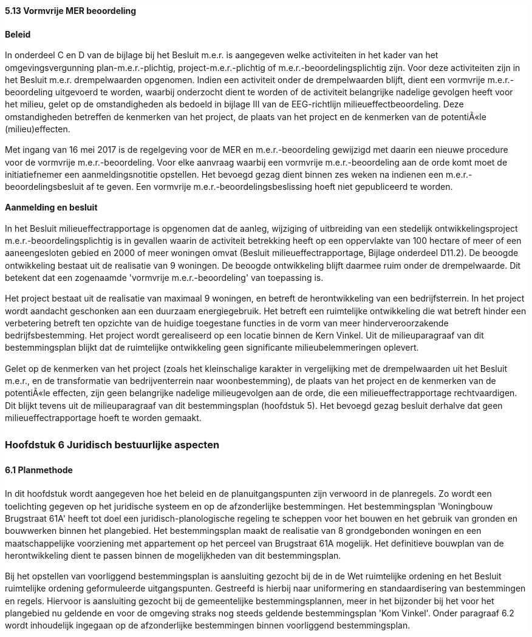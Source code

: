 #### 5\.13 Vormvrije MER beoordeling

**Beleid**

In onderdeel C en D van de bijlage bij het Besluit m.e.r. is aangegeven welke activiteiten in het kader van het omgevingsvergunning plan\-m.e.r.\-plichtig, project\-m.e.r.\-plichtig of m.e.r.\-beoordelingsplichtig zijn. Voor deze activiteiten zijn in het Besluit m.e.r. drempelwaarden opgenomen. Indien een activiteit onder de drempelwaarden blijft, dient een vormvrije m.e.r.\-beoordeling uitgevoerd te worden, waarbij onderzocht dient te worden of de activiteit belangrijke nadelige gevolgen heeft voor het milieu, gelet op de omstandigheden als bedoeld in bijlage III van de EEG\-richtlijn milieueffectbeoordeling. Deze omstandigheden betreffen de kenmerken van het project, de plaats van het project en de kenmerken van de potentiÃ«le (milieu)effecten.

Met ingang van 16 mei 2017 is de regelgeving voor de MER en m.e.r.\-beoordeling gewijzigd met daarin een nieuwe procedure voor de vormvrije m.e.r.\-beoordeling. Voor elke aanvraag waarbij een vormvrije m.e.r.\-beoordeling aan de orde komt moet de initiatiefnemer een aanmeldingsnotitie opstellen. Het bevoegd gezag dient binnen zes weken na indienen een m.e.r.\-beoordelingsbesluit af te geven. Een vormvrije m.e.r.\-beoordelingsbeslissing hoeft niet gepubliceerd te worden.

**Aanmelding en besluit**

In het Besluit milieueffectrapportage is opgenomen dat de aanleg, wijziging of uitbreiding van een stedelijk ontwikkelingsproject m.e.r.\-beoordelingsplichtig is in gevallen waarin de activiteit betrekking heeft op een oppervlakte van 100 hectare of meer of een aaneengesloten gebied en 2000 of meer woningen omvat (Besluit milieueffectrapportage, Bijlage onderdeel D11\.2\). De beoogde ontwikkeling bestaat uit de realisatie van 9 woningen. De beoogde ontwikkeling blijft daarmee ruim onder de drempelwaarde. Dit betekent dat een zogenaamde 'vormvrije m.e.r.\-beoordeling' van toepassing is.

Het project bestaat uit de realisatie van maximaal 9 woningen, en betreft de herontwikkeling van een bedrijfsterrein. In het project wordt aandacht geschonken aan een duurzaam energiegebruik. Het betreft een ruimtelijke ontwikkeling die wat betreft hinder een verbetering betreft ten opzichte van de huidige toegestane functies in de vorm van meer hinderveroorzakende bedrijfsbestemming. Het project wordt gerealiseerd op een locatie binnen de Kern Vinkel. Uit de milieuparagraaf van dit bestemmingsplan blijkt dat de ruimtelijke ontwikkeling geen significante milieubelemmeringen oplevert.

Gelet op de kenmerken van het project (zoals het kleinschalige karakter in vergelijking met de drempelwaarden uit het Besluit m.e.r., en de transformatie van bedrijventerrein naar woonbestemming), de plaats van het project en de kenmerken van de potentiÃ«le effecten, zijn geen belangrijke nadelige milieugevolgen aan de orde, die een milieueffectrapportage rechtvaardigen. Dit blijkt tevens uit de milieuparagraaf van dit bestemmingsplan (hoofdstuk 5\). Het bevoegd gezag besluit derhalve dat geen milieueffectrapportage hoeft te worden gemaakt.

### Hoofdstuk 6 Juridisch bestuurlijke aspecten

#### 6\.1 Planmethode

In dit hoofdstuk wordt aangegeven hoe het beleid en de planuitgangspunten zijn verwoord in de planregels. Zo wordt een toelichting gegeven op het juridische systeem en op de afzonderlijke bestemmingen. Het bestemmingsplan 'Woningbouw Brugstraat 61A' heeft tot doel een juridisch\-planologische regeling te scheppen voor het bouwen en het gebruik van gronden en bouwwerken binnen het plangebied. Het bestemmingsplan maakt de realisatie van 8 grondgebonden woningen en een maatschappelijke voorziening met appartement op het perceel van Brugstraat 61A mogelijk. Het definitieve bouwplan van de herontwikkeling dient te passen binnen de mogelijkheden van dit bestemmingsplan.

Bij het opstellen van voorliggend bestemmingsplan is aansluiting gezocht bij de in de Wet ruimtelijke ordening en het Besluit ruimtelijke ordening geformuleerde uitgangspunten. Gestreefd is hierbij naar uniformering en standaardisering van bestemmingen en regels. Hiervoor is aansluiting gezocht bij de gemeentelijke bestemmingsplannen, meer in het bijzonder bij het voor het plangebied nu geldende en voor de omgeving straks nog steeds geldende bestemmingsplan 'Kom Vinkel'. Onder paragraaf 6\.2 wordt inhoudelijk ingegaan op de afzonderlijke bestemmingen binnen voorliggend bestemmingsplan.
